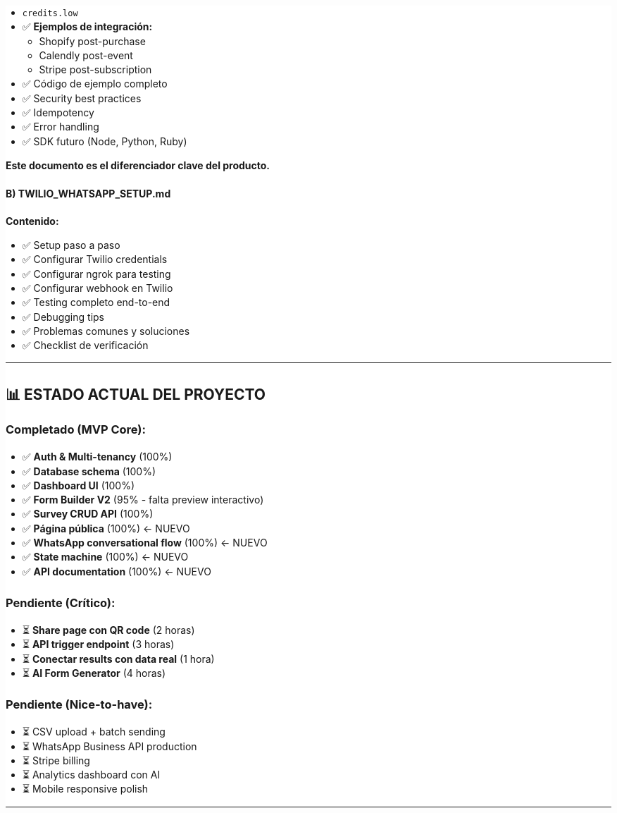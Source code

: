   - `credits.low`
- ✅ **Ejemplos de integración:**
  - Shopify post-purchase
  - Calendly post-event
  - Stripe post-subscription
- ✅ Código de ejemplo completo
- ✅ Security best practices
- ✅ Idempotency
- ✅ Error handling
- ✅ SDK futuro (Node, Python, Ruby)

**Este documento es el diferenciador clave del producto.**

#### **B) TWILIO_WHATSAPP_SETUP.md**
**Contenido:**
- ✅ Setup paso a paso
- ✅ Configurar Twilio credentials
- ✅ Configurar ngrok para testing
- ✅ Configurar webhook en Twilio
- ✅ Testing completo end-to-end
- ✅ Debugging tips
- ✅ Problemas comunes y soluciones
- ✅ Checklist de verificación

---

## 📊 **ESTADO ACTUAL DEL PROYECTO**

### **Completado (MVP Core):**
- ✅ **Auth & Multi-tenancy** (100%)
- ✅ **Database schema** (100%)
- ✅ **Dashboard UI** (100%)
- ✅ **Form Builder V2** (95% - falta preview interactivo)
- ✅ **Survey CRUD API** (100%)
- ✅ **Página pública** (100%) ← NUEVO
- ✅ **WhatsApp conversational flow** (100%) ← NUEVO
- ✅ **State machine** (100%) ← NUEVO
- ✅ **API documentation** (100%) ← NUEVO

### **Pendiente (Crítico):**
- ⏳ **Share page con QR code** (2 horas)
- ⏳ **API trigger endpoint** (3 horas)
- ⏳ **Conectar results con data real** (1 hora)
- ⏳ **AI Form Generator** (4 horas)

### **Pendiente (Nice-to-have):**
- ⏳ CSV upload + batch sending
- ⏳ WhatsApp Business API production
- ⏳ Stripe billing
- ⏳ Analytics dashboard con AI
- ⏳ Mobile responsive polish

---